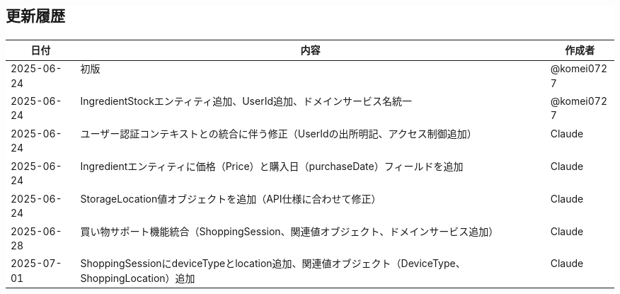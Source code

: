 ## 更新履歴

| 日付       | 内容                                                                                              | 作成者     |
| ---------- | ------------------------------------------------------------------------------------------------- | ---------- |
| 2025-06-24 | 初版                                                                                              | @komei0727 |
| 2025-06-24 | IngredientStockエンティティ追加、UserId追加、ドメインサービス名統一                               | @komei0727 |
| 2025-06-24 | ユーザー認証コンテキストとの統合に伴う修正（UserIdの出所明記、アクセス制御追加）                  | Claude     |
| 2025-06-24 | Ingredientエンティティに価格（Price）と購入日（purchaseDate）フィールドを追加                     | Claude     |
| 2025-06-24 | StorageLocation値オブジェクトを追加（API仕様に合わせて修正）                                      | Claude     |
| 2025-06-28 | 買い物サポート機能統合（ShoppingSession、関連値オブジェクト、ドメインサービス追加）               | Claude     |
| 2025-07-01 | ShoppingSessionにdeviceTypeとlocation追加、関連値オブジェクト（DeviceType、ShoppingLocation）追加 | Claude     |
